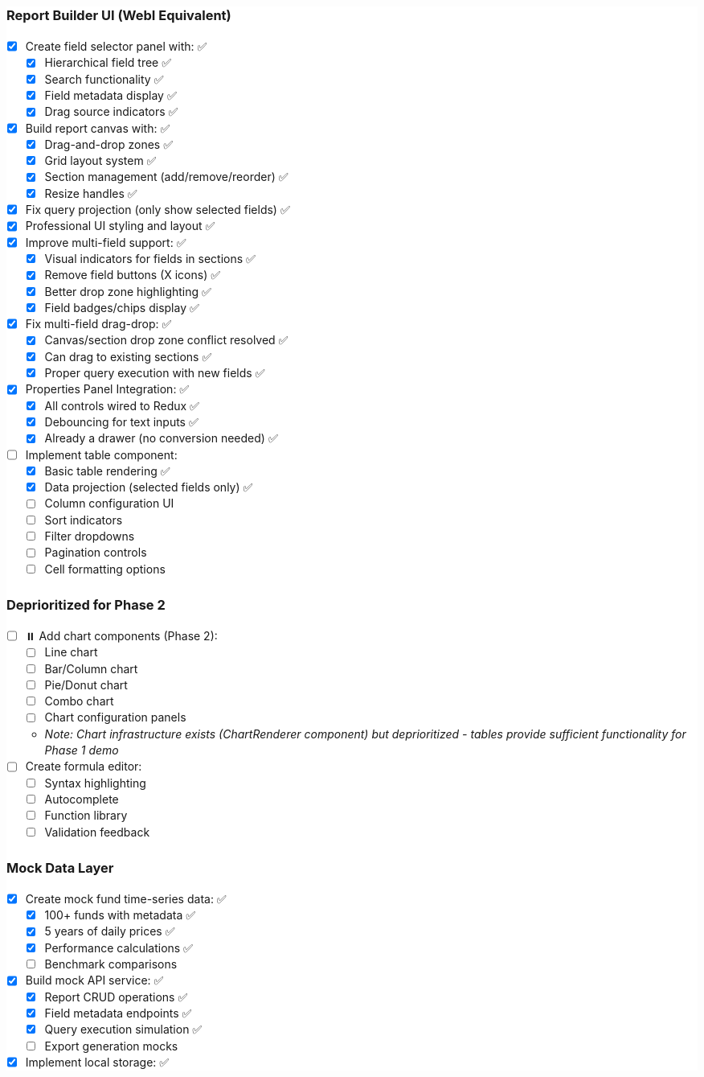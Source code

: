 ### Report Builder UI (WebI Equivalent)
- [x] Create field selector panel with: ✅
  - [x] Hierarchical field tree ✅
  - [x] Search functionality ✅
  - [x] Field metadata display ✅
  - [x] Drag source indicators ✅
- [x] Build report canvas with: ✅
  - [x] Drag-and-drop zones ✅
  - [x] Grid layout system ✅
  - [x] Section management (add/remove/reorder) ✅
  - [x] Resize handles ✅
- [x] Fix query projection (only show selected fields) ✅
- [x] Professional UI styling and layout ✅
- [x] Improve multi-field support: ✅
  - [x] Visual indicators for fields in sections ✅
  - [x] Remove field buttons (X icons) ✅
  - [x] Better drop zone highlighting ✅
  - [x] Field badges/chips display ✅
- [x] Fix multi-field drag-drop: ✅
  - [x] Canvas/section drop zone conflict resolved ✅
  - [x] Can drag to existing sections ✅
  - [x] Proper query execution with new fields ✅
- [x] Properties Panel Integration: ✅
  - [x] All controls wired to Redux ✅
  - [x] Debouncing for text inputs ✅
  - [x] Already a drawer (no conversion needed) ✅
- [ ] Implement table component:
  - [x] Basic table rendering ✅
  - [x] Data projection (selected fields only) ✅
  - [ ] Column configuration UI
  - [ ] Sort indicators
  - [ ] Filter dropdowns
  - [ ] Pagination controls
  - [ ] Cell formatting options

### Deprioritized for Phase 2
- [ ] ⏸️ Add chart components (Phase 2):
  - [ ] Line chart
  - [ ] Bar/Column chart
  - [ ] Pie/Donut chart
  - [ ] Combo chart
  - [ ] Chart configuration panels
  - *Note: Chart infrastructure exists (ChartRenderer component) but deprioritized - tables provide sufficient functionality for Phase 1 demo*
- [ ] Create formula editor:
  - [ ] Syntax highlighting
  - [ ] Autocomplete
  - [ ] Function library
  - [ ] Validation feedback

### Mock Data Layer
- [x] Create mock fund time-series data: ✅
  - [x] 100+ funds with metadata ✅
  - [x] 5 years of daily prices ✅
  - [x] Performance calculations ✅
  - [ ] Benchmark comparisons
- [x] Build mock API service: ✅
  - [x] Report CRUD operations ✅
  - [x] Field metadata endpoints ✅
  - [x] Query execution simulation ✅
  - [ ] Export generation mocks
- [x] Implement local storage: ✅